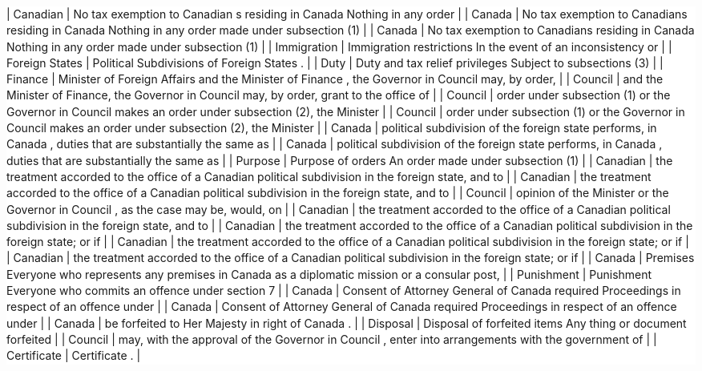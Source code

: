| Canadian                                      | No tax exemption to  Canadian s residing in Canada Nothing in any order                                                                                          |
| Canada                                        | No tax exemption to Canadians residing in  Canada Nothing in any order made under subsection (1)                                                                 |
| Canada                                        | No tax exemption to Canadians residing in  Canada Nothing in any order made under subsection (1)                                                                 |
| Immigration                                   | Immigration restrictions In the event of an inconsistency or                                                                                                     |
| Foreign States                                | Political Subdivisions of  Foreign States .                                                                                                                      |
| Duty                                          | Duty and tax relief privileges Subject to subsections (3)                                                                                                        |
| Finance                                       | Minister of Foreign Affairs and the Minister of Finance , the Governor in Council may, by order,                                                                 |
| Council                                       | and the Minister of Finance, the Governor in Council may, by order, grant to the office of                                                                       |
| Council                                       | order under subsection (1) or the Governor in Council makes an order under subsection (2), the Minister                                                          |
| Council                                       | order under subsection (1) or the Governor in Council makes an order under subsection (2), the Minister                                                          |
| Canada                                        | political subdivision of the foreign state performs, in Canada , duties that are substantially the same as                                                       |
| Canada                                        | political subdivision of the foreign state performs, in Canada , duties that are substantially the same as                                                       |
| Purpose                                       | Purpose of orders An order made under subsection (1)                                                                                                             |
| Canadian                                      | the treatment accorded to the office of a Canadian political subdivision in the foreign state, and to                                                            |
| Canadian                                      | the treatment accorded to the office of a Canadian political subdivision in the foreign state, and to                                                            |
| Council                                       | opinion of the Minister or the Governor in Council , as the case may be, would, on                                                                               |
| Canadian                                      | the treatment accorded to the office of a Canadian political subdivision in the foreign state, and to                                                            |
| Canadian                                      | the treatment accorded to the office of a Canadian political subdivision in the foreign state; or if                                                             |
| Canadian                                      | the treatment accorded to the office of a Canadian political subdivision in the foreign state; or if                                                             |
| Canadian                                      | the treatment accorded to the office of a Canadian political subdivision in the foreign state; or if                                                             |
| Canada                                        | Premises Everyone who represents any premises in  Canada as a diplomatic mission or a consular post,                                                             |
| Punishment                                    | Punishment Everyone who commits an offence under section 7                                                                                                       |
| Canada                                        | Consent of Attorney General of  Canada required Proceedings in respect of an offence under                                                                       |
| Canada                                        | Consent of Attorney General of  Canada required Proceedings in respect of an offence under                                                                       |
| Canada                                        | be forfeited to Her Majesty in right of Canada .                                                                                                                 |
| Disposal                                      | Disposal of forfeited items Any thing or document forfeited                                                                                                      |
| Council                                       | may, with the approval of the Governor in Council , enter into arrangements with the government of                                                               |
| Certificate                                   | Certificate .                                                                                                                                                    |